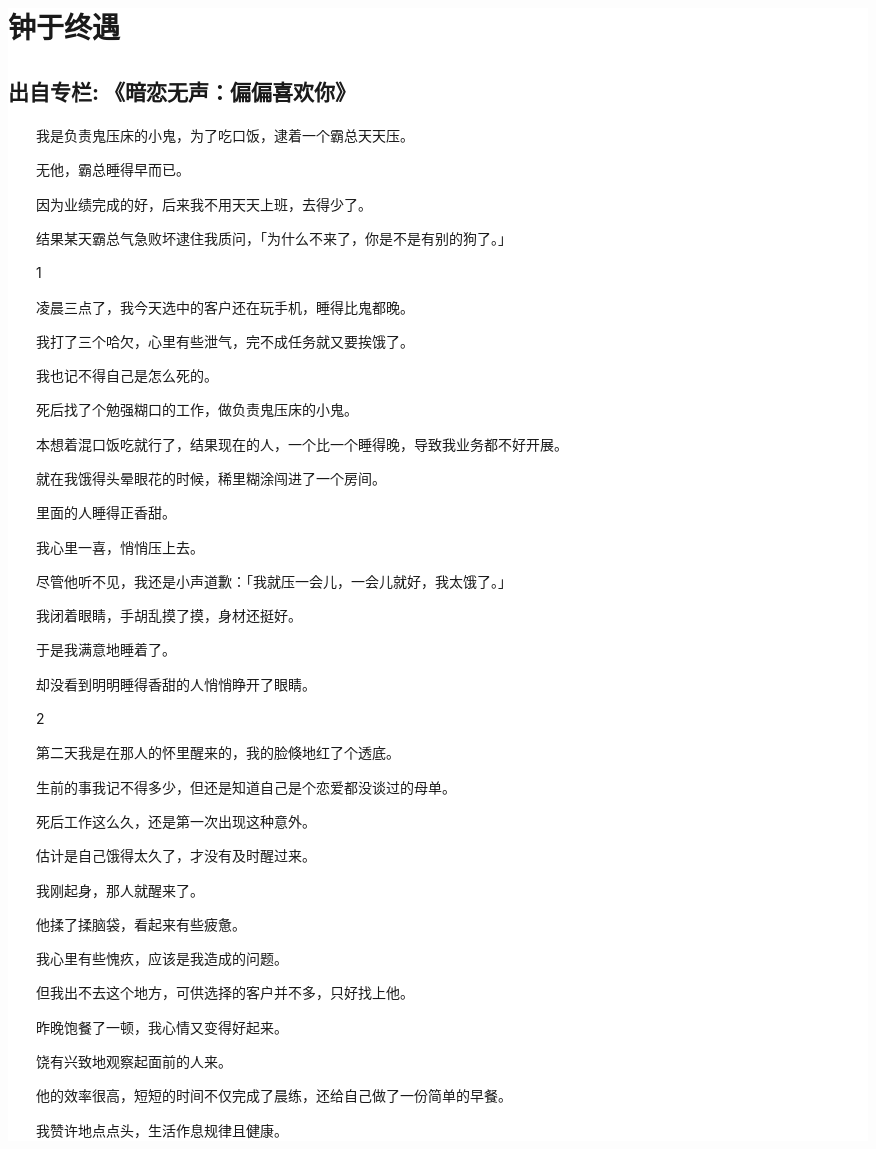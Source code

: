 # 钟于终遇  
## 出自专栏: 《暗恋无声：偏偏喜欢你》  
&emsp;&emsp;我是负责鬼压床的小鬼，为了吃口饭，逮着一个霸总天天压。  
  
&emsp;&emsp;无他，霸总睡得早而已。  
  
&emsp;&emsp;因为业绩完成的好，后来我不用天天上班，去得少了。  
  
&emsp;&emsp;结果某天霸总气急败坏逮住我质问，「为什么不来了，你是不是有别的狗了。」  
  
&emsp;&emsp;1  
  
&emsp;&emsp;凌晨三点了，我今天选中的客户还在玩手机，睡得比鬼都晚。  
  
&emsp;&emsp;我打了三个哈欠，心里有些泄气，完不成任务就又要挨饿了。  
  
&emsp;&emsp;我也记不得自己是怎么死的。  
  
&emsp;&emsp;死后找了个勉强糊口的工作，做负责鬼压床的小鬼。  
  
&emsp;&emsp;本想着混口饭吃就行了，结果现在的人，一个比一个睡得晚，导致我业务都不好开展。  
  
&emsp;&emsp;就在我饿得头晕眼花的时候，稀里糊涂闯进了一个房间。  
  
&emsp;&emsp;里面的人睡得正香甜。  
  
&emsp;&emsp;我心里一喜，悄悄压上去。  
  
&emsp;&emsp;尽管他听不见，我还是小声道歉：「我就压一会儿，一会儿就好，我太饿了。」  
  
&emsp;&emsp;我闭着眼睛，手胡乱摸了摸，身材还挺好。  
  
&emsp;&emsp;于是我满意地睡着了。  
  
&emsp;&emsp;却没看到明明睡得香甜的人悄悄睁开了眼睛。  
  
&emsp;&emsp;2  
  
&emsp;&emsp;第二天我是在那人的怀里醒来的，我的脸倏地红了个透底。  
  
&emsp;&emsp;生前的事我记不得多少，但还是知道自己是个恋爱都没谈过的母单。  
  
&emsp;&emsp;死后工作这么久，还是第一次出现这种意外。  
  
&emsp;&emsp;估计是自己饿得太久了，才没有及时醒过来。  
  
&emsp;&emsp;我刚起身，那人就醒来了。  
  
&emsp;&emsp;他揉了揉脑袋，看起来有些疲惫。  
  
&emsp;&emsp;我心里有些愧疚，应该是我造成的问题。  
  
&emsp;&emsp;但我出不去这个地方，可供选择的客户并不多，只好找上他。  
  
&emsp;&emsp;昨晚饱餐了一顿，我心情又变得好起来。  
  
&emsp;&emsp;饶有兴致地观察起面前的人来。  
  
&emsp;&emsp;他的效率很高，短短的时间不仅完成了晨练，还给自己做了一份简单的早餐。  
  
&emsp;&emsp;我赞许地点点头，生活作息规律且健康。  
  